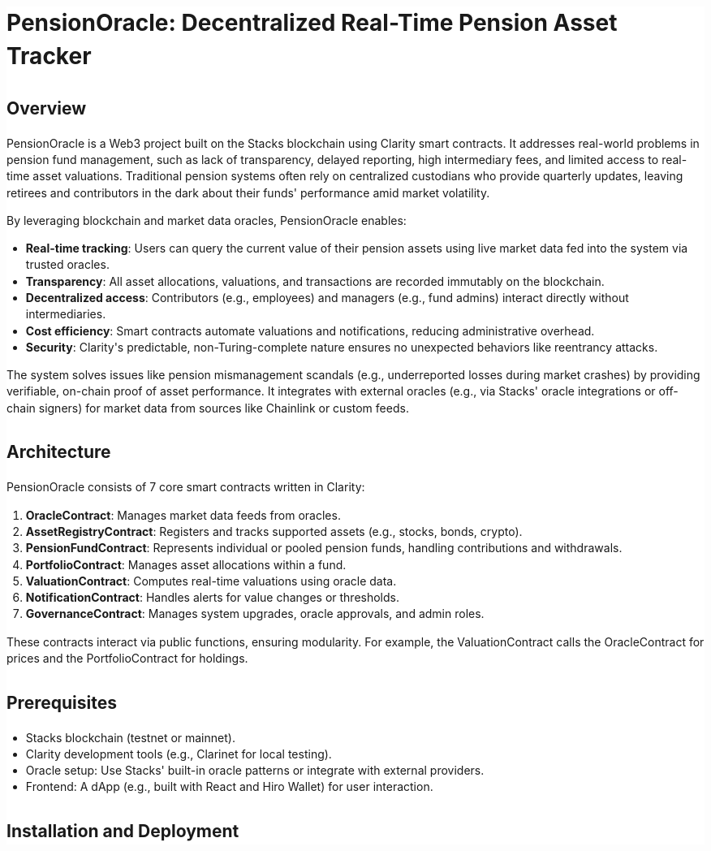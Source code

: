 # PensionOracle: Decentralized Real-Time Pension Asset Tracker

## Overview

PensionOracle is a Web3 project built on the Stacks blockchain using Clarity smart contracts. It addresses real-world problems in pension fund management, such as lack of transparency, delayed reporting, high intermediary fees, and limited access to real-time asset valuations. Traditional pension systems often rely on centralized custodians who provide quarterly updates, leaving retirees and contributors in the dark about their funds' performance amid market volatility.

By leveraging blockchain and market data oracles, PensionOracle enables:
- **Real-time tracking**: Users can query the current value of their pension assets using live market data fed into the system via trusted oracles.
- **Transparency**: All asset allocations, valuations, and transactions are recorded immutably on the blockchain.
- **Decentralized access**: Contributors (e.g., employees) and managers (e.g., fund admins) interact directly without intermediaries.
- **Cost efficiency**: Smart contracts automate valuations and notifications, reducing administrative overhead.
- **Security**: Clarity's predictable, non-Turing-complete nature ensures no unexpected behaviors like reentrancy attacks.

The system solves issues like pension mismanagement scandals (e.g., underreported losses during market crashes) by providing verifiable, on-chain proof of asset performance. It integrates with external oracles (e.g., via Stacks' oracle integrations or off-chain signers) for market data from sources like Chainlink or custom feeds.

## Architecture

PensionOracle consists of 7 core smart contracts written in Clarity:
1. **OracleContract**: Manages market data feeds from oracles.
2. **AssetRegistryContract**: Registers and tracks supported assets (e.g., stocks, bonds, crypto).
3. **PensionFundContract**: Represents individual or pooled pension funds, handling contributions and withdrawals.
4. **PortfolioContract**: Manages asset allocations within a fund.
5. **ValuationContract**: Computes real-time valuations using oracle data.
6. **NotificationContract**: Handles alerts for value changes or thresholds.
7. **GovernanceContract**: Manages system upgrades, oracle approvals, and admin roles.

These contracts interact via public functions, ensuring modularity. For example, the ValuationContract calls the OracleContract for prices and the PortfolioContract for holdings.

## Prerequisites

- Stacks blockchain (testnet or mainnet).
- Clarity development tools (e.g., Clarinet for local testing).
- Oracle setup: Use Stacks' built-in oracle patterns or integrate with external providers.
- Frontend: A dApp (e.g., built with React and Hiro Wallet) for user interaction.

## Installation and Deployment
